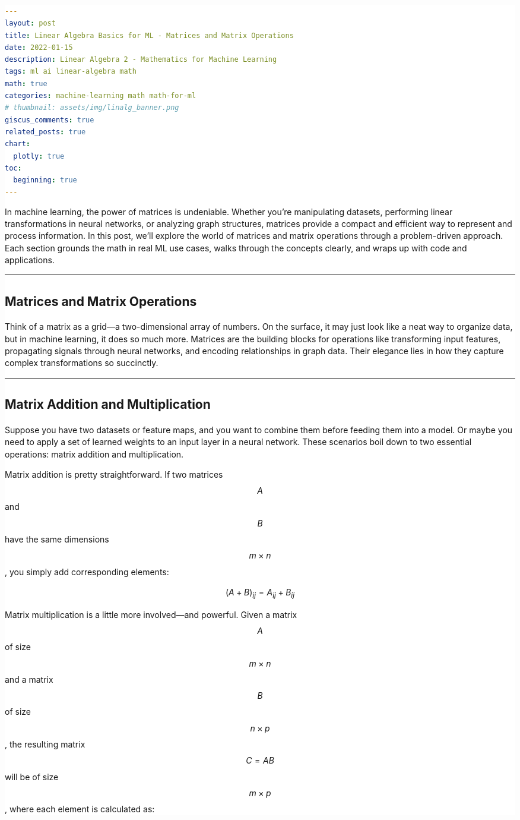 ```yaml
---
layout: post
title: Linear Algebra Basics for ML - Matrices and Matrix Operations
date: 2022-01-15
description: Linear Algebra 2 - Mathematics for Machine Learning
tags: ml ai linear-algebra math
math: true
categories: machine-learning math math-for-ml
# thumbnail: assets/img/linalg_banner.png
giscus_comments: true
related_posts: true
chart:
  plotly: true
toc:
  beginning: true
---
```



In machine learning, the power of matrices is undeniable. Whether you’re manipulating datasets, performing linear transformations in neural networks, or analyzing graph structures, matrices provide a compact and efficient way to represent and process information. In this post, we’ll explore the world of matrices and matrix operations through a problem-driven approach. Each section grounds the math in real ML use cases, walks through the concepts clearly, and wraps up with code and applications.

---

## Matrices and Matrix Operations

Think of a matrix as a grid—a two-dimensional array of numbers. On the surface, it may just look like a neat way to organize data, but in machine learning, it does so much more. Matrices are the building blocks for operations like transforming input features, propagating signals through neural networks, and encoding relationships in graph data. Their elegance lies in how they capture complex transformations so succinctly.

---

## Matrix Addition and Multiplication

Suppose you have two datasets or feature maps, and you want to combine them before feeding them into a model. Or maybe you need to apply a set of learned weights to an input layer in a neural network. These scenarios boil down to two essential operations: matrix addition and multiplication.

Matrix addition is pretty straightforward. If two matrices $$A$$ and $$B$$ have the same dimensions $$m \times n$$, you simply add corresponding elements:

$$
(A + B)_{ij} = A_{ij} + B_{ij}
$$

Matrix multiplication is a little more involved—and powerful. Given a matrix $$A$$ of size $$m \times n$$ and a matrix $$B$$ of size $$n \times p$$, the resulting matrix $$C = AB$$ will be of size $$m \times p$$, where each element is calculated as:
